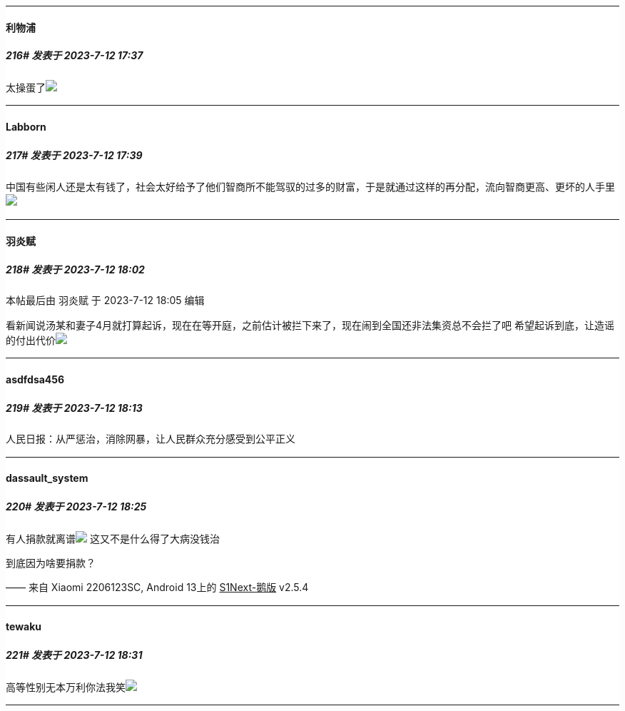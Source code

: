 *****

####  利物浦  
##### 216#       发表于 2023-7-12 17:37

太操蛋了<img src="https://static.saraba1st.com/image/smiley/face2017/001.png" referrerpolicy="no-referrer">

*****

####  Labborn  
##### 217#       发表于 2023-7-12 17:39

中国有些闲人还是太有钱了，社会太好给予了他们智商所不能驾驭的过多的财富，于是就通过这样的再分配，流向智商更高、更坏的人手里<img src="https://static.saraba1st.com/image/smiley/face2017/040.png" referrerpolicy="no-referrer">

*****

####  羽炎赋  
##### 218#       发表于 2023-7-12 18:02

 本帖最后由 羽炎赋 于 2023-7-12 18:05 编辑 

看新闻说汤某和妻子4月就打算起诉，现在在等开庭，之前估计被拦下来了，现在闹到全国还非法集资总不会拦了吧
希望起诉到底，让造谣的付出代价<img src="https://p.sda1.dev/12/fb2b27f33114c2ff40b8e665671a02de/CMP_20230712180434418.jpg" referrerpolicy="no-referrer">

*****

####  asdfdsa456  
##### 219#       发表于 2023-7-12 18:13

人民日报：从严惩治，消除网暴，让人民群众充分感受到公平正义

*****

####  dassault_system  
##### 220#       发表于 2023-7-12 18:25

有人捐款就离谱<img src="https://static.saraba1st.com/image/smiley/face2017/001.png" referrerpolicy="no-referrer">
这又不是什么得了大病没钱治

到底因为啥要捐款？

—— 来自 Xiaomi 2206123SC, Android 13上的 [S1Next-鹅版](https://github.com/ykrank/S1-Next/releases) v2.5.4

*****

####  tewaku  
##### 221#       发表于 2023-7-12 18:31

高等性别无本万利你法我笑<img src="https://static.saraba1st.com/image/smiley/face2017/049.png" referrerpolicy="no-referrer">

*****
